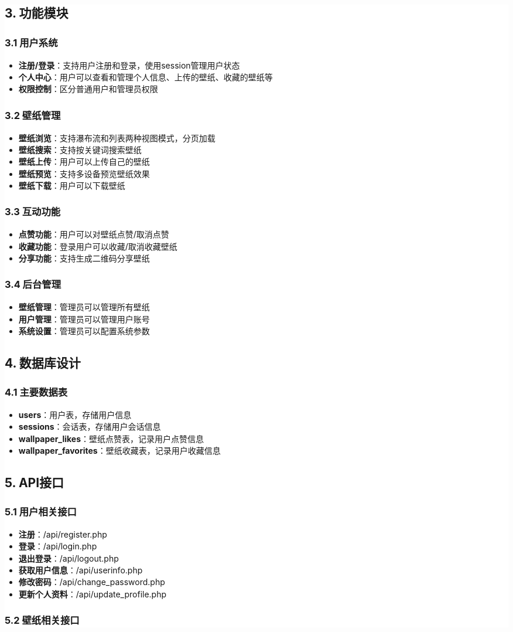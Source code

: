 ## 3. 功能模块

### 3.1 用户系统

- **注册/登录**：支持用户注册和登录，使用session管理用户状态
- **个人中心**：用户可以查看和管理个人信息、上传的壁纸、收藏的壁纸等
- **权限控制**：区分普通用户和管理员权限

### 3.2 壁纸管理

- **壁纸浏览**：支持瀑布流和列表两种视图模式，分页加载
- **壁纸搜索**：支持按关键词搜索壁纸
- **壁纸上传**：用户可以上传自己的壁纸
- **壁纸预览**：支持多设备预览壁纸效果
- **壁纸下载**：用户可以下载壁纸

### 3.3 互动功能

- **点赞功能**：用户可以对壁纸点赞/取消点赞
- **收藏功能**：登录用户可以收藏/取消收藏壁纸
- **分享功能**：支持生成二维码分享壁纸

### 3.4 后台管理

- **壁纸管理**：管理员可以管理所有壁纸
- **用户管理**：管理员可以管理用户账号
- **系统设置**：管理员可以配置系统参数

## 4. 数据库设计

### 4.1 主要数据表

- **users**：用户表，存储用户信息
- **sessions**：会话表，存储用户会话信息
- **wallpaper_likes**：壁纸点赞表，记录用户点赞信息
- **wallpaper_favorites**：壁纸收藏表，记录用户收藏信息

## 5. API接口

### 5.1 用户相关接口

- **注册**：/api/register.php
- **登录**：/api/login.php
- **退出登录**：/api/logout.php
- **获取用户信息**：/api/userinfo.php
- **修改密码**：/api/change_password.php
- **更新个人资料**：/api/update_profile.php

### 5.2 壁纸相关接口
